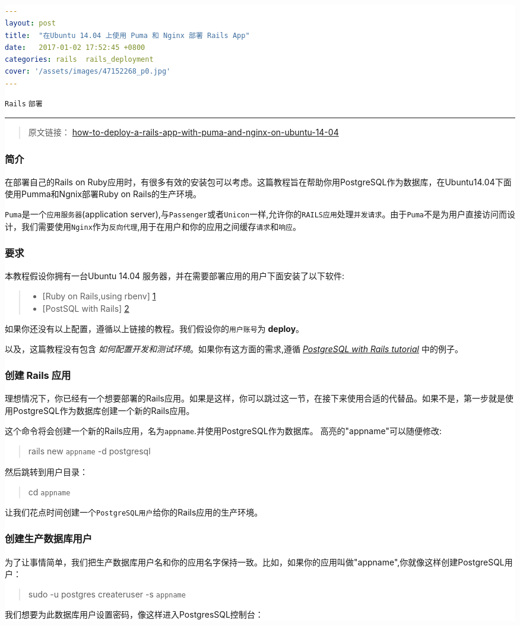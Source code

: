 ```yaml
---
layout: post
title:  "在Ubuntu 14.04 上使用 Puma 和 Nginx 部署 Rails App"
date:   2017-01-02 17:52:45 +0800
categories: rails  rails_deployment
cover: '/assets/images/47152268_p0.jpg'
---
```


`Rails` `部署`

----------------

> 原文链接：
[how-to-deploy-a-rails-app-with-puma-and-nginx-on-ubuntu-14-04](https://www.digitalocean.com/community/tutorials/how-to-deploy-a-rails-app-with-puma-and-nginx-on-ubuntu-14-04)

### 简介

在部署自己的Rails on Ruby应用时，有很多有效的安装包可以考虑。这篇教程旨在帮助你用PostgreSQL作为数据库，在Ubuntu14.04下面使用Pumma和Ngnix部署Ruby on Rails的生产环境。

`Puma`是一个`应用服务器`(application server),与`Passenger`或者`Unicon`一样,允许你的`RAILS应用`处理`并发请求`。由于`Puma`不是为用户直接访问而设计，我们需要使用`Nginx`作为`反向代理`,用于在用户和你的应用之间缓存`请求`和`响应`。

### 要求

本教程假设你拥有一台Ubuntu 14.04 服务器，并在需要部署应用的用户下面安装了以下软件:

> * [Ruby on Rails,using rbenv] [1]
> * [PostSQL with Rails] [2]


如果你还没有以上配置，遵循以上链接的教程。我们假设你的`用户账号`为 **deploy**。

以及，这篇教程没有包含  *如何配置开发和测试环境*。如果你有这方面的需求,遵循 *[PostgreSQL with Rails tutorial][2]* 中的例子。

### 创建 Rails 应用
理想情况下，你已经有一个想要部署的Rails应用。如果是这样，你可以跳过这一节，在接下来使用合适的代替品。如果不是，第一步就是使用PostgreSQL作为数据库创建一个新的Rails应用。

这个命令将会创建一个新的Rails应用，名为`appname`.并使用PostgreSQL作为数据库。 高亮的"appname"可以随便修改:

> rails new `appname` -d postgresql

然后跳转到用户目录：

> cd `appname`

让我们花点时间创建一个`PostgreSQL用户`给你的Rails应用的生产环境。

### 创建生产数据库用户

为了让事情简单，我们把生产数据库用户名和你的应用名字保持一致。比如，如果你的应用叫做"appname",你就像这样创建PostgreSQL用户：

> sudo -u postgres createruser -s `appname`

我们想要为此数据库用户设置密码，像这样进入PostgresSQL控制台：


[1]: https://www.digitalocean.com/community/tutorials/how-to-use-postgresql-with-your-ruby-on-rails-application-on-ubuntu-14-04
[2]: https://www.digitalocean.com/community/tutorials/how-to-install-ruby-on-rails-with-rbenv-on-ubuntu-14-04